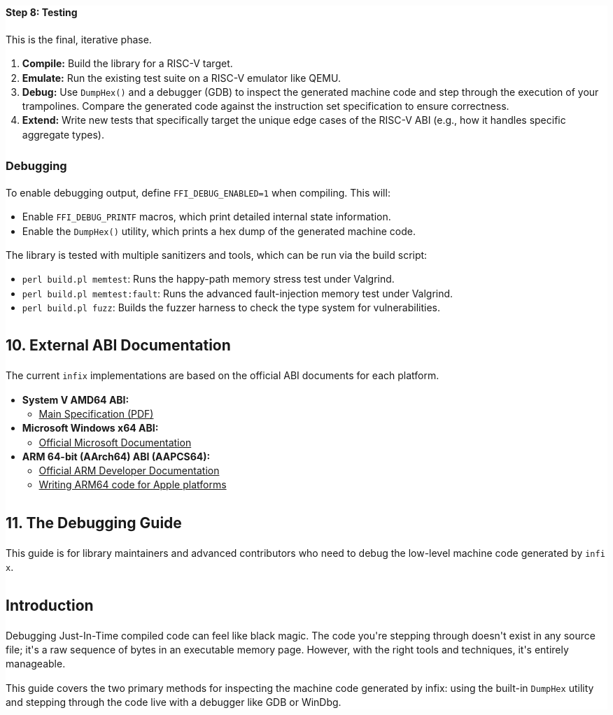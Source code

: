 
#### Step 8: Testing

This is the final, iterative phase.
1.  **Compile:** Build the library for a RISC-V target.
2.  **Emulate:** Run the existing test suite on a RISC-V emulator like QEMU.
3.  **Debug:** Use `DumpHex()` and a debugger (GDB) to inspect the generated machine code and step through the execution of your trampolines. Compare the generated code against the instruction set specification to ensure correctness.
4.  **Extend:** Write new tests that specifically target the unique edge cases of the RISC-V ABI (e.g., how it handles specific aggregate types).

### Debugging

To enable debugging output, define `FFI_DEBUG_ENABLED=1` when compiling. This will:
*   Enable `FFI_DEBUG_PRINTF` macros, which print detailed internal state information.
*   Enable the `DumpHex()` utility, which prints a hex dump of the generated machine code.

The library is tested with multiple sanitizers and tools, which can be run via the build script:
*   `perl build.pl memtest`: Runs the happy-path memory stress test under Valgrind.
*   `perl build.pl memtest:fault`: Runs the advanced fault-injection memory test under Valgrind.
*   `perl build.pl fuzz`: Builds the fuzzer harness to check the type system for vulnerabilities.

## 10. External ABI Documentation

The current `infix` implementations are based on the official ABI documents for each platform.

*   **System V AMD64 ABI:**
    *   [Main Specification (PDF)](https://github.com/hjl-tools/x86-psABI/wiki/x86-64-psABI-1.0.pdf)
*   **Microsoft Windows x64 ABI:**
    *   [Official Microsoft Documentation](https://docs.microsoft.com/en-us/cpp/build/x64-calling-convention)
*   **ARM 64-bit (AArch64) ABI (AAPCS64):**
    *   [Official ARM Developer Documentation](https://github.com/ARM-software/abi-aa/releases/download/2025Q1/aapcs32.pdf)
    *   [Writing ARM64 code for Apple platforms](https://developer.apple.com/documentation/xcode/writing-arm64-code-for-apple-platforms)

## 11. The Debugging Guide

This guide is for library maintainers and advanced contributors who need to debug the low-level machine code generated by `infix`.

## Introduction

Debugging Just-In-Time compiled code can feel like black magic. The code you're stepping through doesn't exist in any source file; it's a raw sequence of bytes in an executable memory page. However, with the right tools and techniques, it's entirely manageable.

This guide covers the two primary methods for inspecting the machine code generated by infix: using the built-in `DumpHex` utility and stepping through the code live with a debugger like GDB or WinDbg.
